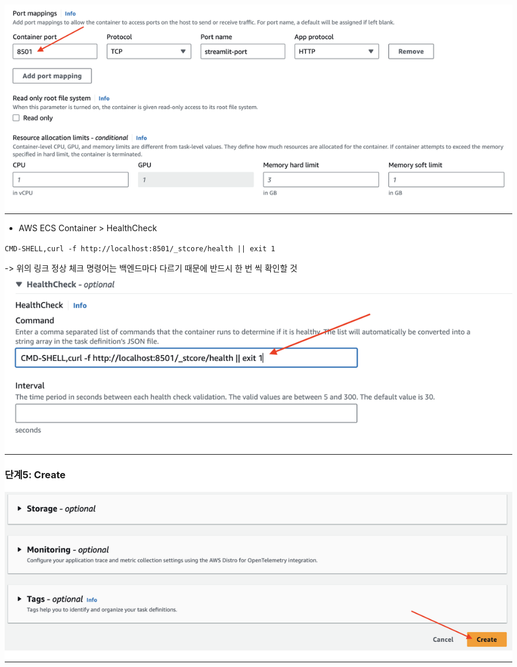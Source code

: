 ![alt text](./img/image-71.png)

---
- AWS ECS Container > HealthCheck
```shell
CMD-SHELL,curl -f http://localhost:8501/_stcore/health || exit 1
```
-> 위의 링크 정상 체크 명령어는 백엔드마다 다르기 때문에 반드시 한 번 씩 확인할 것
![alt text](./img/image-72.png)

---
### 단계5: Create
![alt text](./img/image-73.png)

---
